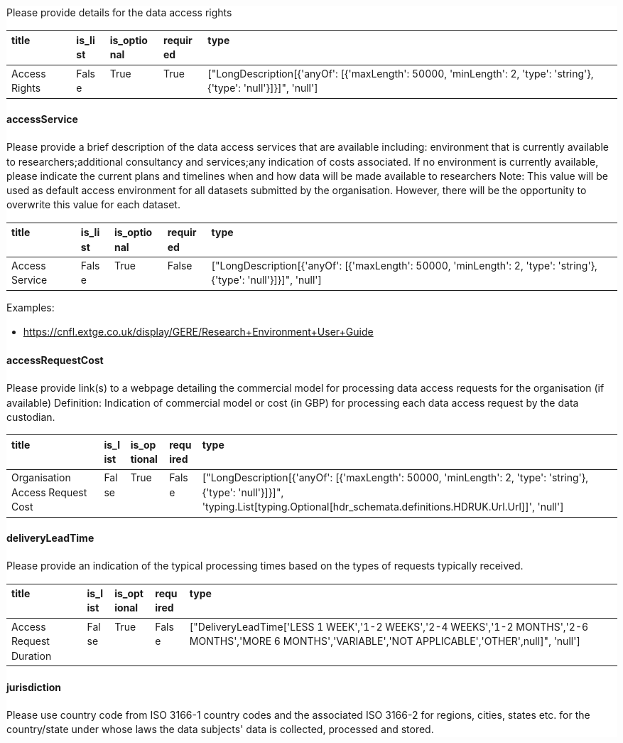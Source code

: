 Please provide details for the data access rights
        
| title         | is_list   | is_optional   | required   | type                                                                                                               |
|:--------------|:----------|:--------------|:-----------|:-------------------------------------------------------------------------------------------------------------------|
| Access Rights | False     | True          | True       | ["LongDescription[{'anyOf': [{'maxLength': 50000, 'minLength': 2, 'type': 'string'}, {'type': 'null'}]}]", 'null'] |




#### accessService

Please provide a brief description of the data access services that are available including: environment that is currently available to researchers;additional consultancy and services;any indication of costs associated. If no environment is currently available, please indicate the current plans and timelines when and how data will be made available to researchers Note: This value will be used as default access environment for all datasets submitted by the organisation. However, there will be the opportunity to overwrite this value for each dataset.
        
| title          | is_list   | is_optional   | required   | type                                                                                                               |
|:---------------|:----------|:--------------|:-----------|:-------------------------------------------------------------------------------------------------------------------|
| Access Service | False     | True          | False      | ["LongDescription[{'anyOf': [{'maxLength': 50000, 'minLength': 2, 'type': 'string'}, {'type': 'null'}]}]", 'null'] |

Examples: 

   * https://cnfl.extge.co.uk/display/GERE/Research+Environment+User+Guide


#### accessRequestCost

Please provide link(s) to a webpage detailing the commercial model for processing data access requests for the organisation (if available) Definition: Indication of commercial model or cost (in GBP) for processing each data access request by the data custodian.
        
| title                            | is_list   | is_optional   | required   | type                                                                                                                                                                                       |
|:---------------------------------|:----------|:--------------|:-----------|:-------------------------------------------------------------------------------------------------------------------------------------------------------------------------------------------|
| Organisation Access Request Cost | False     | True          | False      | ["LongDescription[{'anyOf': [{'maxLength': 50000, 'minLength': 2, 'type': 'string'}, {'type': 'null'}]}]", 'typing.List[typing.Optional[hdr_schemata.definitions.HDRUK.Url.Url]]', 'null'] |




#### deliveryLeadTime

Please provide an indication of the typical processing times based on the types of requests typically received.
        
| title                   | is_list   | is_optional   | required   | type                                                                                                                                                   |
|:------------------------|:----------|:--------------|:-----------|:-------------------------------------------------------------------------------------------------------------------------------------------------------|
| Access Request Duration | False     | True          | False      | ["DeliveryLeadTime['LESS 1 WEEK','1-2 WEEKS','2-4 WEEKS','1-2 MONTHS','2-6 MONTHS','MORE 6 MONTHS','VARIABLE','NOT APPLICABLE','OTHER',null]", 'null'] |




#### jurisdiction

Please use country code from ISO 3166-1 country codes and the associated ISO 3166-2 for regions, cities, states etc. for the country/state under whose laws the data subjects' data is collected, processed and stored.
        